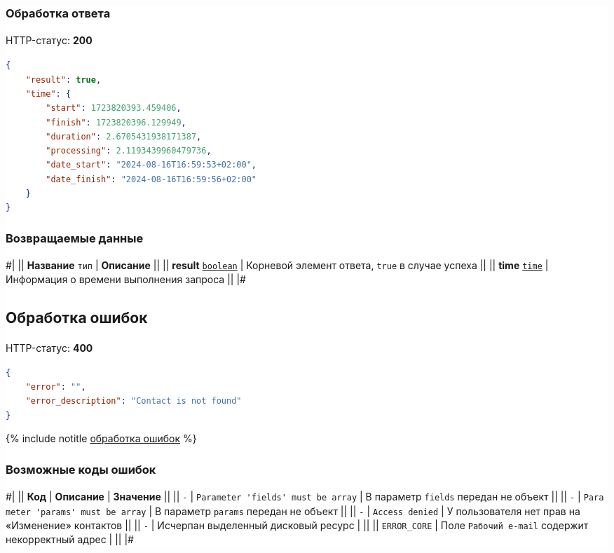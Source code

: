 ### Обработка ответа

HTTP-статус: **200**

```json
{
    "result": true,
    "time": {
        "start": 1723820393.459406,
        "finish": 1723820396.129949,
        "duration": 2.6705431938171387,
        "processing": 2.1193439960479736,
        "date_start": "2024-08-16T16:59:53+02:00",
        "date_finish": "2024-08-16T16:59:56+02:00"
    }
}
```

### Возвращаемые данные

#|
|| **Название**
`тип` | **Описание** ||
|| **result**
[`boolean`][1] | Корневой элемент ответа, `true` в случае успеха ||
|| **time**
[`time`][1] | Информация о времени выполнения запроса ||
|#

## Обработка ошибок

HTTP-статус: **400**

```json
{
    "error": "",
    "error_description": "Contact is not found"
}
```

{% include notitle [обработка ошибок](../../../_includes/error-info.md) %}

### Возможные коды ошибок

#|
|| **Код**      | **Описание** | **Значение** ||
|| `-`          | `Parameter 'fields' must be array` | В параметр `fields` передан не объект ||
|| `-`          | `Parameter 'params' must be array` | В параметр `params` передан не объект ||
|| `-`          | `Access denied` | У пользователя нет прав на «Изменение» контактов ||
|| `-`          | Исчерпан выделенный дисковый ресурс | ||
|| `ERROR_CORE` | Поле `Рабочий e-mail` содержит некорректный адрес | ||
|#


[1]: ../../data-types.md
[2]: ../status/crm-status-list.md